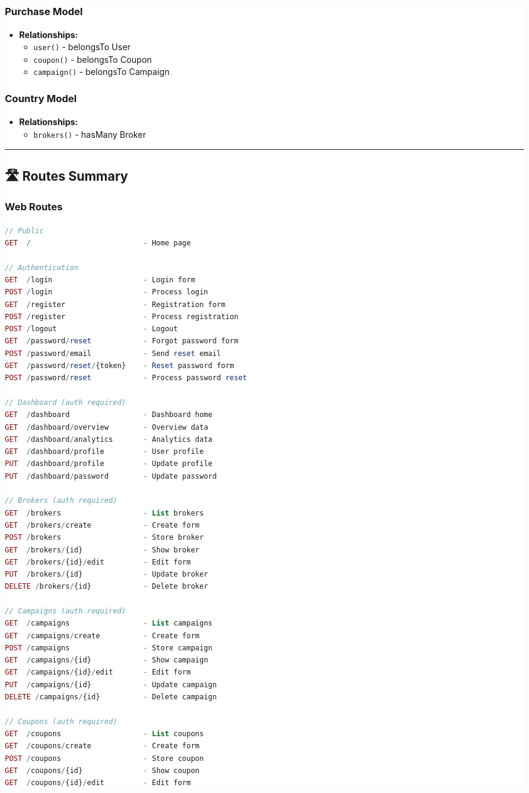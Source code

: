 ### Purchase Model
- **Relationships:**
  - `user()` - belongsTo User
  - `coupon()` - belongsTo Coupon
  - `campaign()` - belongsTo Campaign

### Country Model
- **Relationships:**
  - `brokers()` - hasMany Broker

---

## 🛣️ Routes Summary

### Web Routes

```php
// Public
GET  /                          - Home page

// Authentication
GET  /login                     - Login form
POST /login                     - Process login
GET  /register                  - Registration form
POST /register                  - Process registration
POST /logout                    - Logout
GET  /password/reset            - Forgot password form
POST /password/email            - Send reset email
GET  /password/reset/{token}    - Reset password form
POST /password/reset            - Process password reset

// Dashboard (auth required)
GET  /dashboard                 - Dashboard home
GET  /dashboard/overview        - Overview data
GET  /dashboard/analytics       - Analytics data
GET  /dashboard/profile         - User profile
PUT  /dashboard/profile         - Update profile
PUT  /dashboard/password        - Update password

// Brokers (auth required)
GET  /brokers                   - List brokers
GET  /brokers/create            - Create form
POST /brokers                   - Store broker
GET  /brokers/{id}              - Show broker
GET  /brokers/{id}/edit         - Edit form
PUT  /brokers/{id}              - Update broker
DELETE /brokers/{id}            - Delete broker

// Campaigns (auth required)
GET  /campaigns                 - List campaigns
GET  /campaigns/create          - Create form
POST /campaigns                 - Store campaign
GET  /campaigns/{id}            - Show campaign
GET  /campaigns/{id}/edit       - Edit form
PUT  /campaigns/{id}            - Update campaign
DELETE /campaigns/{id}          - Delete campaign

// Coupons (auth required)
GET  /coupons                   - List coupons
GET  /coupons/create            - Create form
POST /coupons                   - Store coupon
GET  /coupons/{id}              - Show coupon
GET  /coupons/{id}/edit         - Edit form
```